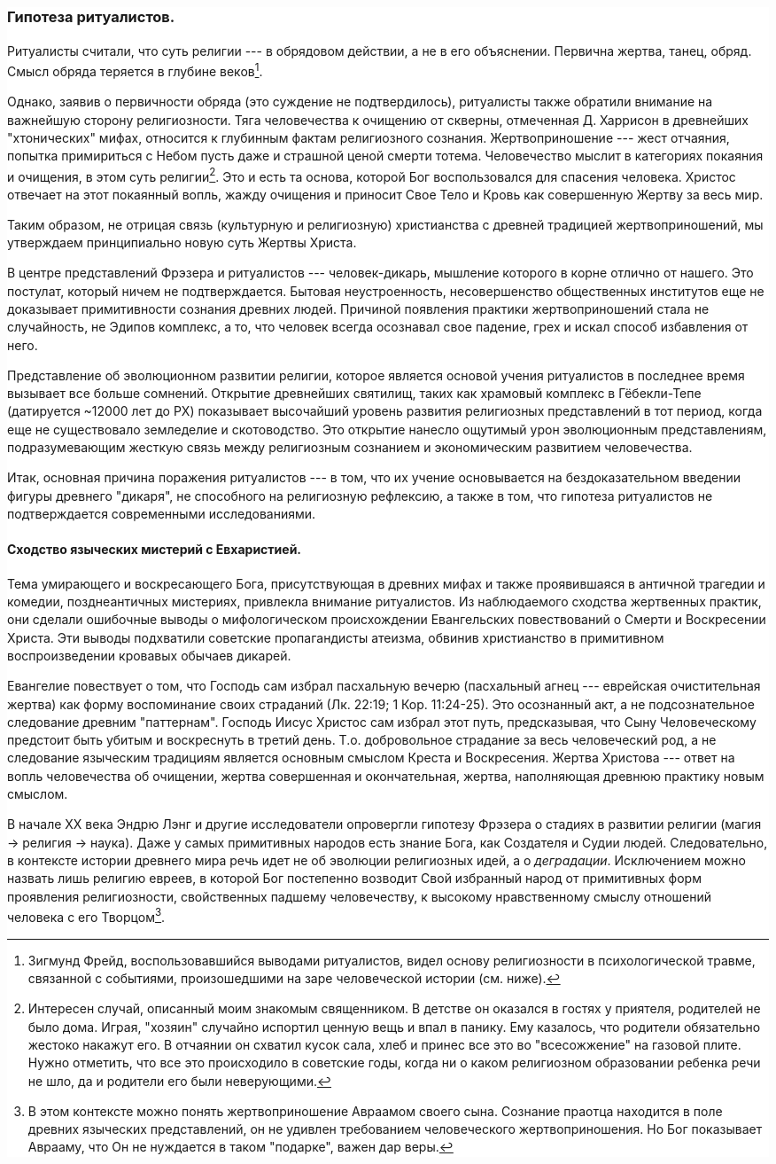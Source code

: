 ### Гипотеза ритуалистов.

Ритуалисты считали, что суть религии --- в обрядовом действии, а не в его объяснении. Первична жертва, танец, обряд. Смысл обряда теряется в глубине веков[^br0002]. 

Однако, заявив о первичности обряда (это суждение не подтвердилось), ритуалисты также обратили внимание на важнейшую сторону религиозности. Тяга человечества к очищению от скверны, отмеченная Д. Харрисон в древнейших "хтонических" мифах, относится к глубинным фактам религиозного сознания. Жертвоприношение --- жест отчаяния, попытка примириться с Небом пусть даже и страшной ценой смерти тотема. Человечество мыслит в категориях покаяния и очищения, в этом суть религии[^br0001]. Это и есть та основа, которой Бог воспользовался для спасения человека. Христос отвечает на этот покаянный вопль, жажду очищения и приносит Свое Тело и Кровь как совершенную Жертву за весь мир.

Таким образом, не отрицая связь (культурную и религиозную) христианства с древней традицией жертвоприношений, мы утверждаем принципиально новую суть Жертвы Христа.

В центре представлений Фрэзера и ритуалистов --- человек-дикарь, мышление которого в корне отлично от нашего. Это постулат, который ничем не подтверждается. Бытовая неустроенность, несовершенство общественных институтов еще не доказывает примитивности сознания древних людей. Причиной появления практики жертвоприношений стала не случайность, не Эдипов комплекс, а то, что человек всегда осознавал свое падение, грех и искал способ избавления от него.

Представление об эволюционном развитии религии, которое является основой учения ритуалистов в последнее время вызывает все больше сомнений. Открытие древнейших святилищ, таких как храмовый комплекс в Гёбекли-Тепе (датируется ~12000 лет до РХ) показывает высочайший уровень развития религиозных представлений в тот период, когда еще не существовало земледелие и скотоводство. Это открытие нанесло ощутимый урон эволюционным представлениям, подразумевающим жесткую связь между религиозным сознанием и экономическим развитием человечества.

Итак, основная причина поражения ритуалистов --- в том, что их учение основывается на бездоказательном введении фигуры древнего "дикаря", не способного на религиозную рефлексию, а также в том, что гипотеза ритуалистов не подтверждается современными исследованиями.

#### Сходство языческих мистерий с Евхаристией.

Тема умирающего и воскресающего Бога, присутствующая в древних мифах и также проявившаяся в античной трагедии и комедии, позднеантичных мистериях, привлекла внимание ритуалистов. Из наблюдаемого сходства жертвенных практик, они сделали ошибочные выводы о мифологическом происхождении Евангельских повествований о Смерти и Воскресении Христа. Эти выводы подхватили советские пропагандисты атеизма, обвинив христианство в примитивном воспроизведении кровавых обычаев дикарей.

Евангелие повествует о том, что Господь сам избрал пасхальную вечерю (пасхальный агнец --- еврейская очистительная жертва) как форму воспоминание своих страданий (Лк. 22:19; 1 Кор. 11:24-25). Это осознанный акт, а не подсознательное следование древним "паттернам". Господь Иисус Христос сам избрал этот путь, предсказывая, что Сыну Человеческому предстоит быть убитым и воскреснуть в третий день. Т.о. добровольное страдание за весь человеческий род, а не следование языческим традициям является основным смыслом Креста и Воскресения. Жертва Христова --- ответ на вопль человечества об очищении, жертва совершенная и окончательная, жертва, наполняющая древнюю практику новым смыслом.




В начале XX века Эндрю Лэнг и другие исследователи опровергли гипотезу Фрэзера о стадиях в развитии религии (магия → религия → наука). Даже у самых примитивных народов есть знание Бога, как Создателя и Судии людей. Следовательно, в контексте истории древнего мира речь идет не об эволюции религиозных идей, а о *деградации*. Исключением можно назвать лишь религию евреев, в которой Бог постепенно возводит Свой избранный народ от примитивных форм проявления религиозности, свойственных падшему человечеству, к высокому нравственному смыслу отношений человека с его Творцом[^br0003].


[^3]: См. @RobRel
[^4]: См. @Spilka
[^ac1]: Такое представление получило в науке название "эвхемеризм" по имени греческого писателя, передавшего рассказ о посещении острова, где он слышал о человеческом прошлом языческих богов. См. @Acker, p. 3
[^id1]: св. Афанасий Великий, св. Григорий Богослов, св. Епифаний Кипрский.
[^ep1]: "До сего времени продолжалось какое-то скифское преемство и именование, и не было еще никакой ереси, никакого другаго ухищрения, кроме только блужения — примышления идолов. После сего или злосчастных самовластителей, или чародеев, мечтами обольстивших вселенную, стали боготворить, почтив их памятники, и по прошествии многаго времени обоготворили Крона и Дия, Рею и Иру, и их окружающих". Epiph., 1.177-178
[^ep4]: "С сего времени (Фарры) произошло делание кумиров лепной и скудельной работы, при помощи Фаррина в этом искусстве". Panarion, SC 2021:002, TLG 1.177-178
[^ep2]: Epiph. Panarion, SC 2021:002, TLG 1.174-175
[^ep3]: Святитель Епифаний разделял древнюю религиозную историю человечества на четыре периода: "варварство", "скифство", "эллинизм" и "иудаизм".
[^Gr001]: Greg. Naz. De Theologia (or. 28) SC 2022:008, TLG 13.20
[^Gr002]: Greg. Naz. 13.20-25
[^Gr005]: "Он (лукавый), чтобы привлечь людей под власть свою, воспользовался их неверно направленным стремлением найти Бога и, обманув в желаемом, водя как слепца, ищущего себе пути, рассеял их по разным стремнинам и низринул в одну бездну смерти и погибели". Greg. Naz. 15.20
[^Gr003]: Greg. Naz. 14.1-5
[^Gr004]: Greg. Naz. 15.1
[^prim1]:  Об этом говорится в мифах Угарита, индийских Ведах. По некоторым сведениям, африканские бушмены ("сэн", племя, сохранившее до наших дней древний родовой уклад) сохранили сведения о Боге-отце только в традиции жрецов (непосвященным запрещается раскрывать эзотерические сведения, а женщины и дети знают только поклонение духам пустыни, охоты и проч.)
[^jns1]: @Jones, p.123.
[^shm01]: Schmidt W. The Origin and Growth of Religion. 1931, p.6, цит. по: @Pritchard, С. 121
[^nt01]: Оговорюсь, что это лишь схематические соответствия. Становление этих гипотез конечно не связано с именем только одного автора.
[^nt02]: Не будем забывать о возможности христианского взгляда на эволюцию.
[^prit1]: @Pritchard, С. 109
[^pp1]: Критерий Поппера позволяет назвать научной лишь ту гипотезу, которую можно опровергнуть (фальсифицировать).
[^nt03]: Настойчивые попытки применения идей эволюции в областях, далеких от биологии (напр. исторической науке, религиоведении) заставляют усомниться в беспристрастности исследователей, поддавшихся этой моде.
[^pr2]: "...Ясно, что в туземных языках слово _мана_ не означает безличной силы, т.е. не имеет того, почти метафизического смысла, который Маретт и другие (например, Кинг, Пройс, Дюркгейм, Юбер и Мосс) в него вложили, использовав неточную этнографическую информацию". @Pritchard, С. 40.
[^fr1]: "Фрэзер подвергся нападению в особенности в том отношении, что использование им источников было некритическим, в том смысле, что он без разбора использовал данные, добытые миссионерами, путешественниками и купцами, чьи наивные, чопорные и этноцентричные предрассудки серьезно искажали их отчеты о «туземцах», которых они описывали". @Acker, p. 46
[^ev01]: @Pritchard, С. 56
[^prit3]: @Pritchard, С. 105
[^br0001]: Интересен случай, описанный моим знакомым священником. В детстве он оказался в гостях у приятеля, родителей не было дома. Играя, "хозяин" случайно испортил ценную вещь и впал в панику. Ему казалось, что родители обязательно жестоко накажут его. В отчаянии он схватил кусок сала, хлеб и принес все это во "всесожжение" на газовой плите. Нужно отметить, что все это происходило в советские годы, когда ни о каком религиозном образовании ребенка речи не шло, да и родители его были неверующими.
[^br0002]: Зигмунд Фрейд, воспользовавшийся выводами ритуалистов, видел основу религиозности в психологической травме, связанной с событиями, произошедшими на заре человеческой истории (см. ниже).
[^br0003]: В этом контексте можно понять жертвоприношение Авраамом своего сына. Сознание праотца находится в поле древних языческих представлений, он не удивлен требованием человеческого жертвоприношения. Но Бог показывает Аврааму, что Он не нуждается в таком "подарке", важен дар веры.
[^br0004]: Joan. Chrys., In Matthaeum, Homilia 6, PG 57.65-66.